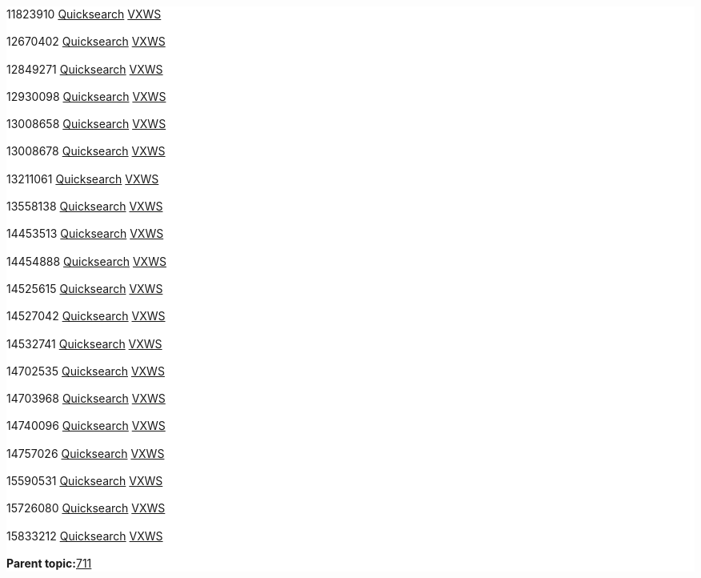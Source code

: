 11823910 [Quicksearch](https://search.library.yale.edu/catalog/11823910) [VXWS](http://prodorbis.library.yale.edu:7014/vxws/GetHoldingsService?bibId=11823910)

12670402 [Quicksearch](https://search.library.yale.edu/catalog/12670402) [VXWS](http://prodorbis.library.yale.edu:7014/vxws/GetHoldingsService?bibId=12670402)

12849271 [Quicksearch](https://search.library.yale.edu/catalog/12849271) [VXWS](http://prodorbis.library.yale.edu:7014/vxws/GetHoldingsService?bibId=12849271)

12930098 [Quicksearch](https://search.library.yale.edu/catalog/12930098) [VXWS](http://prodorbis.library.yale.edu:7014/vxws/GetHoldingsService?bibId=12930098)

13008658 [Quicksearch](https://search.library.yale.edu/catalog/13008658) [VXWS](http://prodorbis.library.yale.edu:7014/vxws/GetHoldingsService?bibId=13008658)

13008678 [Quicksearch](https://search.library.yale.edu/catalog/13008678) [VXWS](http://prodorbis.library.yale.edu:7014/vxws/GetHoldingsService?bibId=13008678)

13211061 [Quicksearch](https://search.library.yale.edu/catalog/13211061) [VXWS](http://prodorbis.library.yale.edu:7014/vxws/GetHoldingsService?bibId=13211061)

13558138 [Quicksearch](https://search.library.yale.edu/catalog/13558138) [VXWS](http://prodorbis.library.yale.edu:7014/vxws/GetHoldingsService?bibId=13558138)

14453513 [Quicksearch](https://search.library.yale.edu/catalog/14453513) [VXWS](http://prodorbis.library.yale.edu:7014/vxws/GetHoldingsService?bibId=14453513)

14454888 [Quicksearch](https://search.library.yale.edu/catalog/14454888) [VXWS](http://prodorbis.library.yale.edu:7014/vxws/GetHoldingsService?bibId=14454888)

14525615 [Quicksearch](https://search.library.yale.edu/catalog/14525615) [VXWS](http://prodorbis.library.yale.edu:7014/vxws/GetHoldingsService?bibId=14525615)

14527042 [Quicksearch](https://search.library.yale.edu/catalog/14527042) [VXWS](http://prodorbis.library.yale.edu:7014/vxws/GetHoldingsService?bibId=14527042)

14532741 [Quicksearch](https://search.library.yale.edu/catalog/14532741) [VXWS](http://prodorbis.library.yale.edu:7014/vxws/GetHoldingsService?bibId=14532741)

14702535 [Quicksearch](https://search.library.yale.edu/catalog/14702535) [VXWS](http://prodorbis.library.yale.edu:7014/vxws/GetHoldingsService?bibId=14702535)

14703968 [Quicksearch](https://search.library.yale.edu/catalog/14703968) [VXWS](http://prodorbis.library.yale.edu:7014/vxws/GetHoldingsService?bibId=14703968)

14740096 [Quicksearch](https://search.library.yale.edu/catalog/14740096) [VXWS](http://prodorbis.library.yale.edu:7014/vxws/GetHoldingsService?bibId=14740096)

14757026 [Quicksearch](https://search.library.yale.edu/catalog/14757026) [VXWS](http://prodorbis.library.yale.edu:7014/vxws/GetHoldingsService?bibId=14757026)

15590531 [Quicksearch](https://search.library.yale.edu/catalog/15590531) [VXWS](http://prodorbis.library.yale.edu:7014/vxws/GetHoldingsService?bibId=15590531)

15726080 [Quicksearch](https://search.library.yale.edu/catalog/15726080) [VXWS](http://prodorbis.library.yale.edu:7014/vxws/GetHoldingsService?bibId=15726080)

15833212 [Quicksearch](https://search.library.yale.edu/catalog/15833212) [VXWS](http://prodorbis.library.yale.edu:7014/vxws/GetHoldingsService?bibId=15833212)

**Parent topic:**[711](../../tags/711/711.md)

